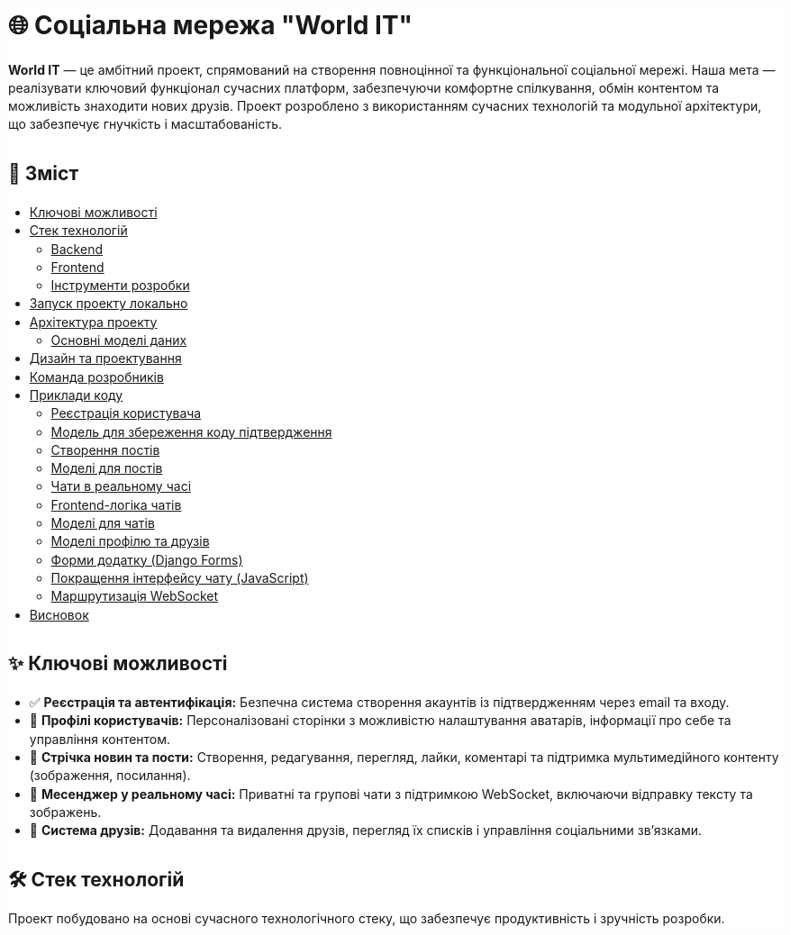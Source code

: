 # 🌐 Соціальна мережа "World IT" <a id="top"></a>

**World IT** — це амбітний проект, спрямований на створення повноцінної та функціональної соціальної мережі. Наша мета — реалізувати ключовий функціонал сучасних платформ, забезпечуючи комфортне спілкування, обмін контентом та можливість знаходити нових друзів. Проект розроблено з використанням сучасних технологій та модульної архітектури, що забезпечує гнучкість і масштабованість.

## 📑 Зміст

- [Ключові можливості](#key-features)
- [Стек технологій](#tech-stack)
  - [Backend](#backend)
  - [Frontend](#frontend)
  - [Інструменти розробки](#dev-tools)
- [Запуск проекту локально](#local-setup)
- [Архітектура проекту](#architecture)
  - [Основні моделі даних](#data-models)
- [Дизайн та проектування](#design)
- [Команда розробників](#team)
- [Приклади коду](#code-examples)
  - [Реєстрація користувача](#registration)
  - [Модель для збереження коду підтвердження](#reg-code-model)
  - [Створення постів](#posts)
  - [Моделі для постів](#post-models)
  - [Чати в реальному часі](#chats)
  - [Frontend-логіка чатів](#chat-frontend)
  - [Моделі для чатів](#chat-models)
  - [Моделі профілю та друзів](#profile-models)
  - [Форми додатку (Django Forms)](#app-forms)
  - [Покращення інтерфейсу чату (JavaScript)](#chat-ui-js)
  - [Маршрутизація WebSocket](#ws-routing)
- [Висновок](#conclusion)

## ✨ Ключові можливості <a id="key-features"></a>

- ✅ **Реєстрація та автентифікація:** Безпечна система створення акаунтів із підтвердженням через email та входу.
- 👤 **Профілі користувачів:** Персоналізовані сторінки з можливістю налаштування аватарів, інформації про себе та управління контентом.
- 📝 **Стрічка новин та пости:** Створення, редагування, перегляд, лайки, коментарі та підтримка мультимедійного контенту (зображення, посилання).
- 💬 **Месенджер у реальному часі:** Приватні та групові чати з підтримкою WebSocket, включаючи відправку тексту та зображень.
- 👥 **Система друзів:** Додавання та видалення друзів, перегляд їх списків і управління соціальними зв’язками.

## 🛠️ Стек технологій <a id="tech-stack"></a>

Проект побудовано на основі сучасного технологічного стеку, що забезпечує продуктивність і зручність розробки.
